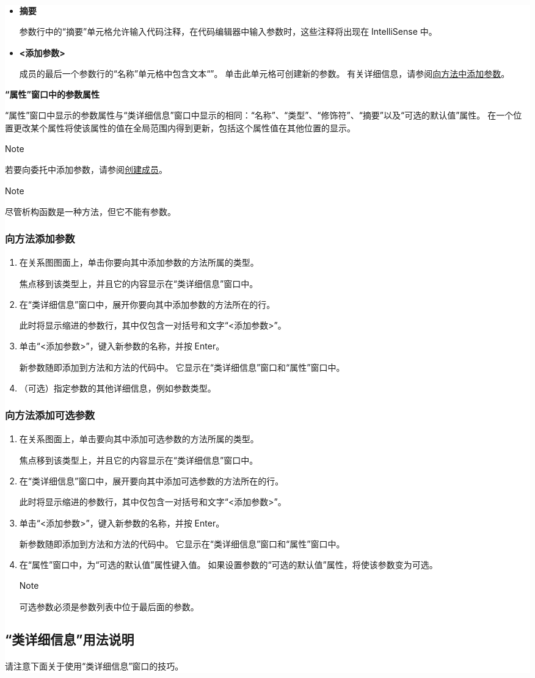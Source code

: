 -   **摘要**  
  
     参数行中的“摘要”单元格允许输入代码注释，在代码编辑器中输入参数时，这些注释将出现在 IntelliSense 中。  
  
-   **\<添加参数>**  
  
     成员的最后一个参数行的“名称”单元格中包含文本“<add parameter>”。 单击此单元格可创建新的参数。 有关详细信息，请参阅[向方法中添加参数](../ide/creating-and-configuring-type-members-class-designer.md#HowToAddParameterToMethod)。  
  
 **“属性”窗口中的参数属性**  
  
 “属性”窗口中显示的参数属性与“类详细信息”窗口中显示的相同：“名称”、“类型”、“修饰符”、“摘要”以及“可选的默认值”属性。 在一个位置更改某个属性将使该属性的值在全局范围内得到更新，包括这个属性值在其他位置的显示。  
  
> [!NOTE]
>  若要向委托中添加参数，请参阅[创建成员](../ide/creating-and-configuring-type-members-class-designer.md#CreateMembers)。  
  
> [!NOTE]
>  尽管析构函数是一种方法，但它不能有参数。  
  
###  <a name="HowToAddParameterToMethod"></a>向方法添加参数  
  
1.  在关系图图面上，单击你要向其中添加参数的方法所属的类型。  
  
     焦点移到该类型上，并且它的内容显示在“类详细信息”窗口中。  
  
2.  在“类详细信息”窗口中，展开你要向其中添加参数的方法所在的行。  
  
     此时将显示缩进的参数行，其中仅包含一对括号和文字“\<添加参数>”。  
  
3.  单击“\<添加参数>”，键入新参数的名称，并按 Enter。  
  
     新参数随即添加到方法和方法的代码中。 它显示在“类详细信息”窗口和“属性”窗口中。  
  
4.  （可选）指定参数的其他详细信息，例如参数类型。  
  
### <a name="to-add-an-optional-parameter-to-a-method"></a>向方法添加可选参数  
  
1.  在关系图面上，单击要向其中添加可选参数的方法所属的类型。  
  
     焦点移到该类型上，并且它的内容显示在“类详细信息”窗口中。  
  
2.  在“类详细信息”窗口中，展开要向其中添加可选参数的方法所在的行。  
  
     此时将显示缩进的参数行，其中仅包含一对括号和文字“\<添加参数>”。  
  
3.  单击“\<添加参数>”，键入新参数的名称，并按 Enter。  
  
     新参数随即添加到方法和方法的代码中。 它显示在“类详细信息”窗口和“属性”窗口中。  
  
4.  在“属性”窗口中，为“可选的默认值”属性键入值。 如果设置参数的“可选的默认值”属性，将使该参数变为可选。  
  
    > [!NOTE]
    >  可选参数必须是参数列表中位于最后面的参数。  
  
##  <a name="ClassDetailsUsageNotes"></a>“类详细信息”用法说明  
 请注意下面关于使用“类详细信息”窗口的技巧。  
  